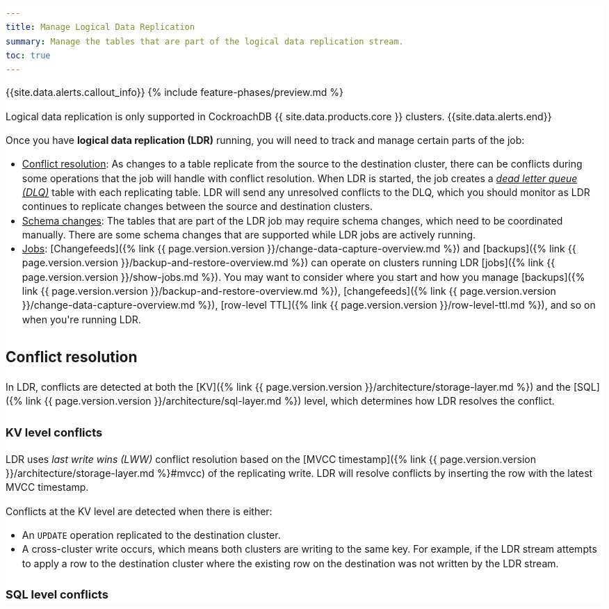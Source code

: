 ```yaml
---
title: Manage Logical Data Replication
summary: Manage the tables that are part of the logical data replication stream.
toc: true
---
```


{{site.data.alerts.callout_info}}
{% include feature-phases/preview.md %}

Logical data replication is only supported in CockroachDB {{ site.data.products.core }} clusters.
{{site.data.alerts.end}}

Once you have **logical data replication (LDR)** running, you will need to track and manage certain parts of the job:

- [Conflict resolution](#conflict-resolution): As changes to a table replicate from the source to the destination cluster, there can be conflicts during some operations that the job will handle with conflict resolution. When LDR is started, the job creates a [_dead letter queue (DLQ)_](#dead-letter-queue-dlq) table with each replicating table. LDR will send any unresolved conflicts to the DLQ, which you should monitor as LDR continues to replicate changes between the source and destination clusters. 
- [Schema changes](#schema-changes): The tables that are part of the LDR job may require schema changes, which need to be coordinated manually. There are some schema changes that are supported while LDR jobs are actively running.
- [Jobs](#jobs-and-ldr): [Changefeeds]({% link {{ page.version.version }}/change-data-capture-overview.md %}) and [backups]({% link {{ page.version.version }}/backup-and-restore-overview.md %}) can operate on clusters running LDR [jobs]({% link {{ page.version.version }}/show-jobs.md %}). You may want to consider where you start and how you manage [backups]({% link {{ page.version.version }}/backup-and-restore-overview.md %}), [changefeeds]({% link {{ page.version.version }}/change-data-capture-overview.md %}), [row-level TTL]({% link {{ page.version.version }}/row-level-ttl.md %}), and so on when you're running LDR.

## Conflict resolution

In LDR, conflicts are detected at both the [KV]({% link {{ page.version.version }}/architecture/storage-layer.md %}) and the [SQL]({% link {{ page.version.version }}/architecture/sql-layer.md %}) level, which determines how LDR resolves the conflict.

### KV level conflicts

LDR uses _last write wins (LWW)_ conflict resolution based on the [MVCC timestamp]({% link {{ page.version.version }}/architecture/storage-layer.md %}#mvcc) of the replicating write. LDR will resolve conflicts by inserting the row with the latest MVCC timestamp.

Conflicts at the KV level are detected when there is either:

- An `UPDATE` operation replicated to the destination cluster.
- A cross-cluster write occurs, which means both clusters are writing to the same key. For example, if the LDR stream attempts to apply a row to the destination cluster where the existing row on the destination was not written by the LDR stream.

### SQL level conflicts
